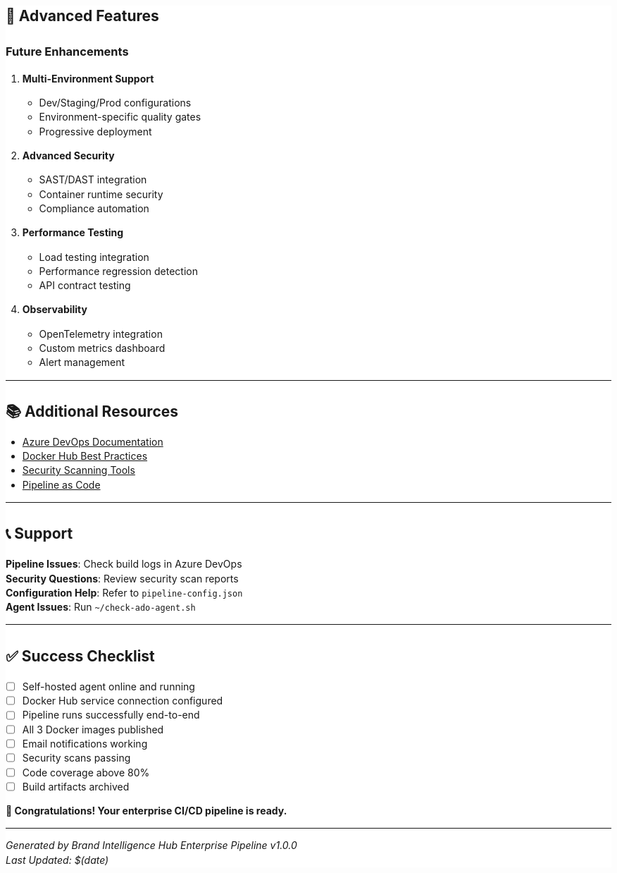 
## 🚀 **Advanced Features**

### **Future Enhancements**

1. **Multi-Environment Support**
   - Dev/Staging/Prod configurations
   - Environment-specific quality gates
   - Progressive deployment

2. **Advanced Security**
   - SAST/DAST integration
   - Container runtime security
   - Compliance automation

3. **Performance Testing**
   - Load testing integration
   - Performance regression detection
   - API contract testing

4. **Observability**
   - OpenTelemetry integration
   - Custom metrics dashboard
   - Alert management

---

## 📚 **Additional Resources**

- [Azure DevOps Documentation](https://docs.microsoft.com/en-us/azure/devops/)
- [Docker Hub Best Practices](https://docs.docker.com/docker-hub/)
- [Security Scanning Tools](https://github.com/analysis-tools-dev/security-analysis)
- [Pipeline as Code](https://docs.microsoft.com/en-us/azure/devops/pipelines/yaml-schema)

---

## 📞 **Support**

**Pipeline Issues**: Check build logs in Azure DevOps  
**Security Questions**: Review security scan reports  
**Configuration Help**: Refer to `pipeline-config.json`  
**Agent Issues**: Run `~/check-ado-agent.sh`

---

## ✅ **Success Checklist**

- [ ] Self-hosted agent online and running
- [ ] Docker Hub service connection configured
- [ ] Pipeline runs successfully end-to-end
- [ ] All 3 Docker images published
- [ ] Email notifications working
- [ ] Security scans passing
- [ ] Code coverage above 80%
- [ ] Build artifacts archived

**🎉 Congratulations! Your enterprise CI/CD pipeline is ready.**

---

*Generated by Brand Intelligence Hub Enterprise Pipeline v1.0.0*  
*Last Updated: $(date)*